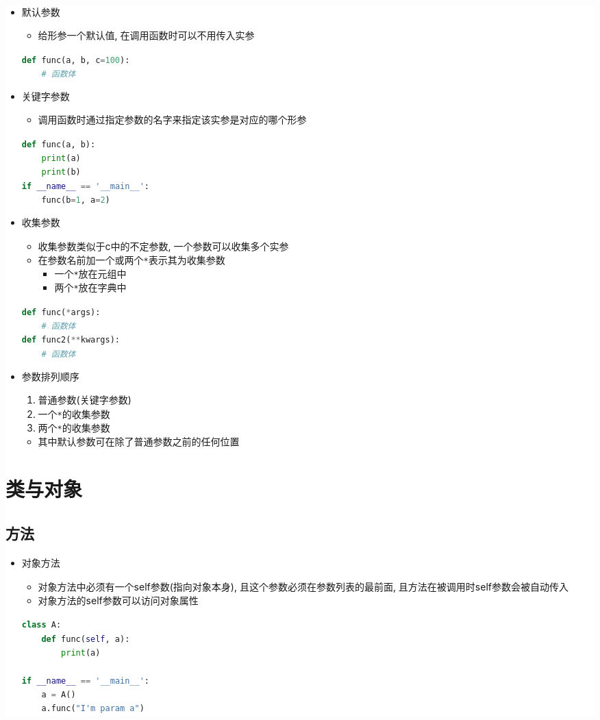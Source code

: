   

- 默认参数

  - 给形参一个默认值, 在调用函数时可以不用传入实参

  ```python
  def func(a, b, c=100):
      # 函数体
  ```

- 关键字参数

  - 调用函数时通过指定参数的名字来指定该实参是对应的哪个形参

  ```python
  def func(a, b):
      print(a)
      print(b)
  if __name__ == '__main__':
      func(b=1, a=2)
  ```

- 收集参数

  - 收集参数类似于c中的不定参数, 一个参数可以收集多个实参
  - 在参数名前加一个或两个`*`表示其为收集参数
    - 一个`*`放在元组中
    - 两个`*`放在字典中

  ```python
  def func(*args):
      # 函数体
  def func2(**kwargs):
      # 函数体
  ```

- 参数排列顺序

  1. 普通参数(关键字参数)
  3. 一个`*`的收集参数
  4. 两个`*`的收集参数
  
  - 其中默认参数可在除了普通参数之前的任何位置

# 类与对象

## 方法

- 对象方法

  - 对象方法中必须有一个self参数(指向对象本身), 且这个参数必须在参数列表的最前面, 且方法在被调用时self参数会被自动传入
  - 对象方法的self参数可以访问对象属性

  ```python
  class A:
      def func(self, a):
          print(a)
          
  if __name__ == '__main__':
      a = A()
      a.func("I'm param a")
  ```

